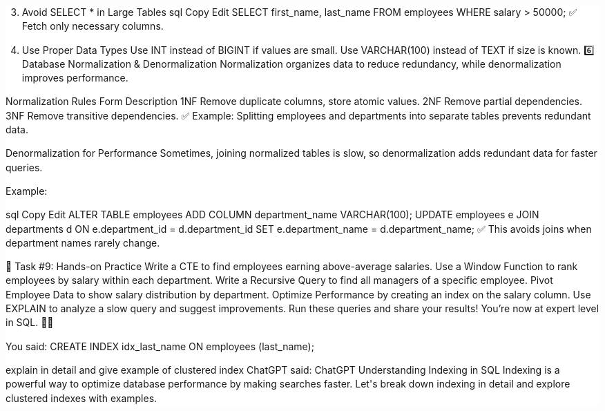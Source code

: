 3. Avoid SELECT * in Large Tables
sql
Copy
Edit
SELECT first_name, last_name FROM employees WHERE salary > 50000;
✅ Fetch only necessary columns.

4. Use Proper Data Types
Use INT instead of BIGINT if values are small.
Use VARCHAR(100) instead of TEXT if size is known.
6️⃣ Database Normalization & Denormalization
Normalization organizes data to reduce redundancy, while denormalization improves performance.

Normalization Rules
Form	Description
1NF	Remove duplicate columns, store atomic values.
2NF	Remove partial dependencies.
3NF	Remove transitive dependencies.
✅ Example: Splitting employees and departments into separate tables prevents redundant data.

Denormalization for Performance
Sometimes, joining normalized tables is slow, so denormalization adds redundant data for faster queries.

Example:

sql
Copy
Edit
ALTER TABLE employees ADD COLUMN department_name VARCHAR(100);
UPDATE employees e
JOIN departments d ON e.department_id = d.department_id
SET e.department_name = d.department_name;
✅ This avoids joins when department names rarely change.

🚀 Task #9: Hands-on Practice
Write a CTE to find employees earning above-average salaries.
Use a Window Function to rank employees by salary within each department.
Write a Recursive Query to find all managers of a specific employee.
Pivot Employee Data to show salary distribution by department.
Optimize Performance by creating an index on the salary column.
Use EXPLAIN to analyze a slow query and suggest improvements.
Run these queries and share your results! You’re now at expert level in SQL. 🚀🔥







You said:
CREATE INDEX idx_last_name ON employees (last_name);

explain in detail  and give example of clustered index
ChatGPT said:
ChatGPT
Understanding Indexing in SQL
Indexing is a powerful way to optimize database performance by making searches faster. Let's break down indexing in detail and explore clustered indexes with examples.
